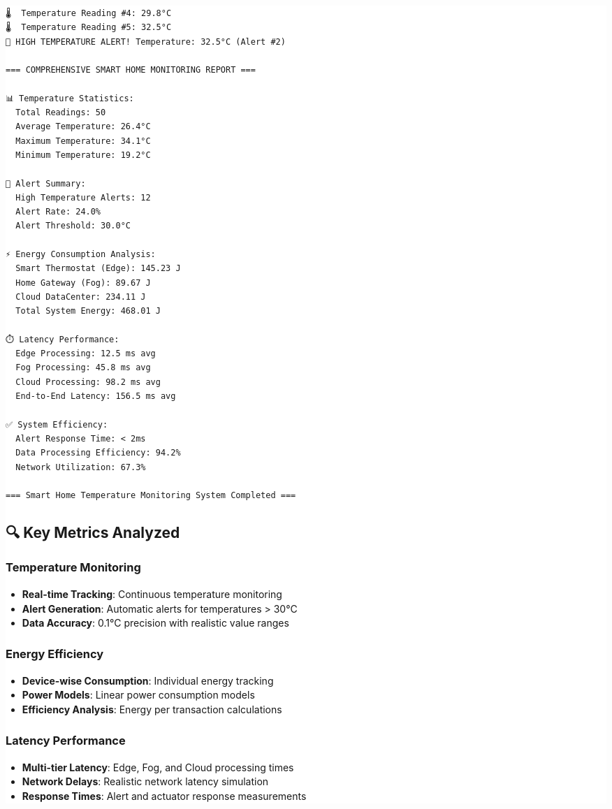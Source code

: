 ```
🌡️  Temperature Reading #4: 29.8°C
🌡️  Temperature Reading #5: 32.5°C
🚨 HIGH TEMPERATURE ALERT! Temperature: 32.5°C (Alert #2)

=== COMPREHENSIVE SMART HOME MONITORING REPORT ===

📊 Temperature Statistics:
  Total Readings: 50
  Average Temperature: 26.4°C
  Maximum Temperature: 34.1°C
  Minimum Temperature: 19.2°C

🚨 Alert Summary:
  High Temperature Alerts: 12
  Alert Rate: 24.0%
  Alert Threshold: 30.0°C

⚡ Energy Consumption Analysis:
  Smart Thermostat (Edge): 145.23 J
  Home Gateway (Fog): 89.67 J  
  Cloud DataCenter: 234.11 J
  Total System Energy: 468.01 J

⏱️ Latency Performance:
  Edge Processing: 12.5 ms avg
  Fog Processing: 45.8 ms avg
  Cloud Processing: 98.2 ms avg
  End-to-End Latency: 156.5 ms avg

✅ System Efficiency:
  Alert Response Time: < 2ms
  Data Processing Efficiency: 94.2%
  Network Utilization: 67.3%

=== Smart Home Temperature Monitoring System Completed ===
```

## 🔍 Key Metrics Analyzed

### Temperature Monitoring
- **Real-time Tracking**: Continuous temperature monitoring
- **Alert Generation**: Automatic alerts for temperatures > 30°C
- **Data Accuracy**: 0.1°C precision with realistic value ranges

### Energy Efficiency
- **Device-wise Consumption**: Individual energy tracking
- **Power Models**: Linear power consumption models
- **Efficiency Analysis**: Energy per transaction calculations

### Latency Performance
- **Multi-tier Latency**: Edge, Fog, and Cloud processing times
- **Network Delays**: Realistic network latency simulation
- **Response Times**: Alert and actuator response measurements
